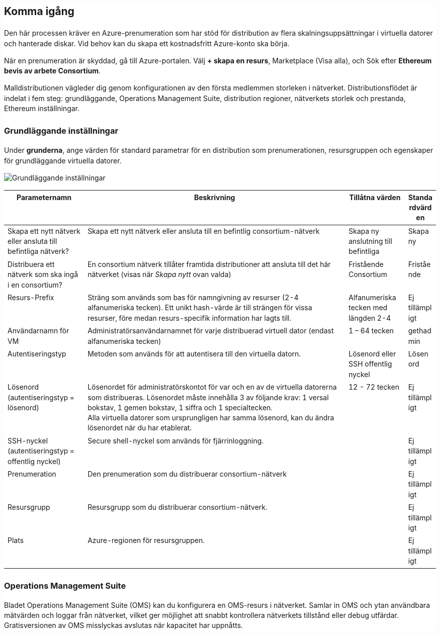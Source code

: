 ## <a name="getting-started"></a>Komma igång

Den här processen kräver en Azure-prenumeration som har stöd för distribution av flera skalningsuppsättningar i virtuella datorer och hanterade diskar. Vid behov kan du skapa ett kostnadsfritt Azure-konto ska börja.

När en prenumeration är skyddad, gå till Azure-portalen. Välj **+ skapa en resurs**, Marketplace (Visa alla), och Sök efter **Ethereum bevis av arbete Consortium**.

Malldistributionen vägleder dig genom konfigurationen av den första medlemmen storleken i nätverket. Distributionsflödet är indelat i fem steg: grundläggande, Operations Management Suite, distribution regioner, nätverkets storlek och prestanda, Ethereum inställningar.

### <a name="basics"></a>Grundläggande inställningar

Under **grunderna**, ange värden för standard parametrar för en distribution som prenumerationen, resursgruppen och egenskaper för grundläggande virtuella datorer.

![Grundläggande inställningar](./media/ethereum-deployment-guide/sample-deployment.png)

Parameternamn|Beskrivning| Tillåtna värden|Standardvärden
---|---|---|---
Skapa ett nytt nätverk eller ansluta till befintliga nätverk?|Skapa ett nytt nätverk eller ansluta till en befintlig consortium-nätverk|Skapa ny anslutning till befintliga|Skapa ny
Distribuera ett nätverk som ska ingå i en consortium?|En consortium nätverk tillåter framtida distributioner att ansluta till det här nätverket (visas när *Skapa nytt* ovan valda)|Fristående Consortium|Fristående
Resurs-Prefix |Sträng som används som bas för namngivning av resurser (2-4 alfanumeriska tecken). Ett unikt hash-värde är till strängen för vissa resurser, före medan resurs-specifik information har lagts till.|Alfanumeriska tecken med längden 2-4|Ej tillämpligt
Användarnamn för VM| Administratörsanvändarnamnet för varje distribuerad virtuell dator (endast alfanumeriska tecken)|1 – 64 tecken |gethadmin
Autentiseringstyp|Metoden som används för att autentisera till den virtuella datorn. |Lösenord eller SSH offentlig nyckel|Lösenord
Lösenord (autentiseringstyp = lösenord)|Lösenordet för administratörskontot för var och en av de virtuella datorerna som distribueras. Lösenordet måste innehålla 3 av följande krav: 1 versal bokstav, 1 gemen bokstav, 1 siffra och 1 specialtecken. <br />Alla virtuella datorer som ursprungligen har samma lösenord, kan du ändra lösenordet när du har etablerat.|12 - 72 tecken|Ej tillämpligt
SSH-nyckel (autentiseringstyp = offentlig nyckel)|Secure shell-nyckel som används för fjärrinloggning.|| Ej tillämpligt
Prenumeration| Den prenumeration som du distribuerar consortium-nätverk||Ej tillämpligt
Resursgrupp| Resursgrupp som du distribuerar consortium-nätverk.||Ej tillämpligt
Plats| Azure-regionen för resursgruppen. ||Ej tillämpligt



### <a name="operations-management-suite"></a>Operations Management Suite

Bladet Operations Management Suite (OMS) kan du konfigurera en OMS-resurs i nätverket. Samlar in OMS och ytan användbara mätvärden och loggar från nätverket, vilket ger möjlighet att snabbt kontrollera nätverkets tillstånd eller debug utfärdar. Gratisversionen av OMS misslyckas avslutas när kapacitet har uppnåtts.
